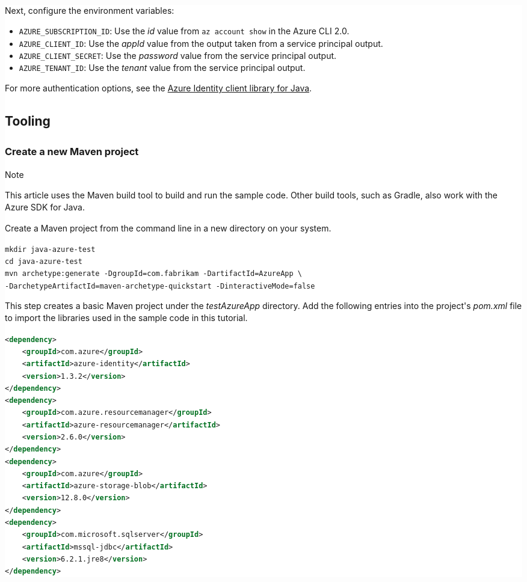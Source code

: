 Next, configure the environment variables:

- `AZURE_SUBSCRIPTION_ID`: Use the *id* value from `az account show` in the Azure CLI 2.0.
- `AZURE_CLIENT_ID`: Use the *appId* value from the output taken from a service principal output.
- `AZURE_CLIENT_SECRET`: Use the *password* value from the service principal output.
- `AZURE_TENANT_ID`: Use the *tenant* value from the service principal output.

For more authentication options, see the [Azure Identity client library for Java](https://github.com/Azure/azure-sdk-for-java/tree/master/sdk/identity/azure-identity#azure-identity-client-library-for-java).

## Tooling

### Create a new Maven project

> [!NOTE]
> This article uses the Maven build tool to build and run the sample code. Other build tools, such as Gradle, also work with the Azure SDK for Java.

Create a Maven project from the command line in a new directory on your system.

```shell
mkdir java-azure-test
cd java-azure-test
mvn archetype:generate -DgroupId=com.fabrikam -DartifactId=AzureApp \
-DarchetypeArtifactId=maven-archetype-quickstart -DinteractiveMode=false
```

This step creates a basic Maven project under the *testAzureApp* directory. Add the following entries into the project's *pom.xml* file to import the libraries used in the sample code in this tutorial.

```XML
<dependency>
    <groupId>com.azure</groupId>
    <artifactId>azure-identity</artifactId>
    <version>1.3.2</version>
</dependency>
<dependency>
    <groupId>com.azure.resourcemanager</groupId>
    <artifactId>azure-resourcemanager</artifactId>
    <version>2.6.0</version>
</dependency>
<dependency>
    <groupId>com.azure</groupId>
    <artifactId>azure-storage-blob</artifactId>
    <version>12.8.0</version>
</dependency>
<dependency>
    <groupId>com.microsoft.sqlserver</groupId>
    <artifactId>mssql-jdbc</artifactId>
    <version>6.2.1.jre8</version>
</dependency>
```
